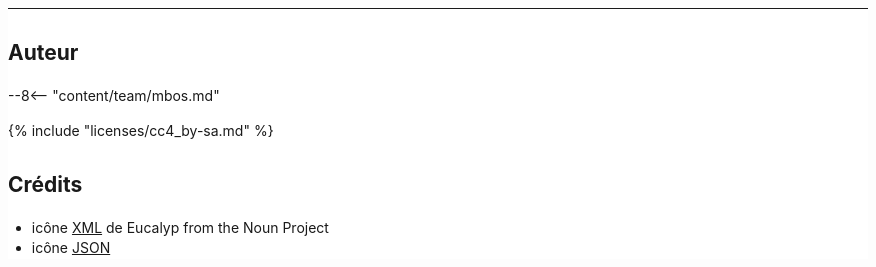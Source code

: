----

## Auteur

--8<-- "content/team/mbos.md"

{% include "licenses/cc4_by-sa.md" %}

## Crédits

* icône [XML](https://thenounproject.com/term/xml/3148395) de Eucalyp from the Noun Project
* icône [JSON](https://openclipart.org/detail/188447/developers-openclipart-has-a-json-api)


[Conservatoire d'Espaces Naturels d'Occitanie]: https://www.cen-occitanie.org
["blog" géomatique du CEN]: https://si.cen-occitanie.org
[GetODK]: https://getodk.org/
[XLSForm]: https://xlsform.org/en/
